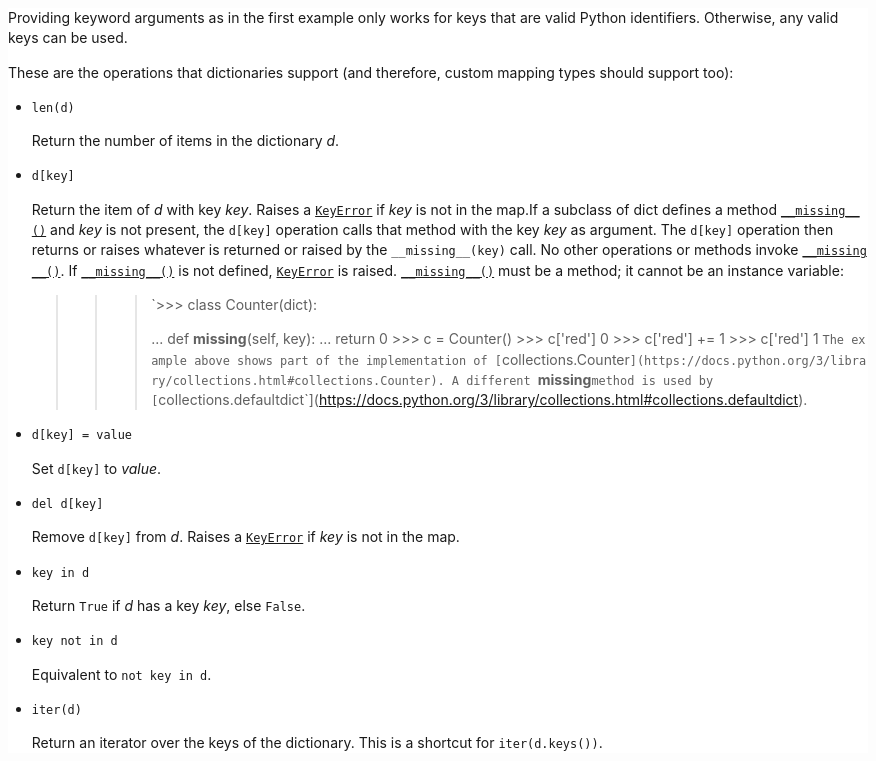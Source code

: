 Providing keyword arguments as in the first example only works for keys that are valid Python identifiers. Otherwise, any valid keys can be used.

These are the operations that dictionaries support (and therefore, custom mapping types should support too):

- `len(d)`

  Return the number of items in the dictionary *d*.

- `d[key]`

  Return the item of *d* with key *key*. Raises a [`KeyError`](https://docs.python.org/3/library/exceptions.html#KeyError) if *key* is not in the map.If a subclass of dict defines a method [`__missing__()`](https://docs.python.org/3/reference/datamodel.html#object.__missing__) and *key* is not present, the `d[key]` operation calls that method with the key *key* as argument. The `d[key]` operation then returns or raises whatever is returned or raised by the `__missing__(key)` call. No other operations or methods invoke [`__missing__()`](https://docs.python.org/3/reference/datamodel.html#object.__missing__). If [`__missing__()`](https://docs.python.org/3/reference/datamodel.html#object.__missing__) is not defined, [`KeyError`](https://docs.python.org/3/library/exceptions.html#KeyError) is raised. [`__missing__()`](https://docs.python.org/3/reference/datamodel.html#object.__missing__) must be a method; it cannot be an instance variable:

  ```
  
  ```

  >>>`>>> class Counter(dict): 
  >>>
  >>>...     def __missing__(self, key): ...         return 0 >>> c = Counter() >>> c['red'] 0 >>> c['red'] += 1 >>> c['red'] 1 `The example above shows part of the implementation of [`collections.Counter`](https://docs.python.org/3/library/collections.html#collections.Counter). A different `__missing__`method is used by [`collections.defaultdict`](https://docs.python.org/3/library/collections.html#collections.defaultdict).

  ```
  
  ```

- `d[key] = value`

  Set `d[key]` to *value*.

- `del d[key]`

  Remove `d[key]` from *d*. Raises a [`KeyError`](https://docs.python.org/3/library/exceptions.html#KeyError) if *key* is not in the map.

- `key in d`

  Return `True` if *d* has a key *key*, else `False`.

- `key not in d`

  Equivalent to `not key in d`.

- `iter(d)`

  Return an iterator over the keys of the dictionary. This is a shortcut for `iter(d.keys())`.
